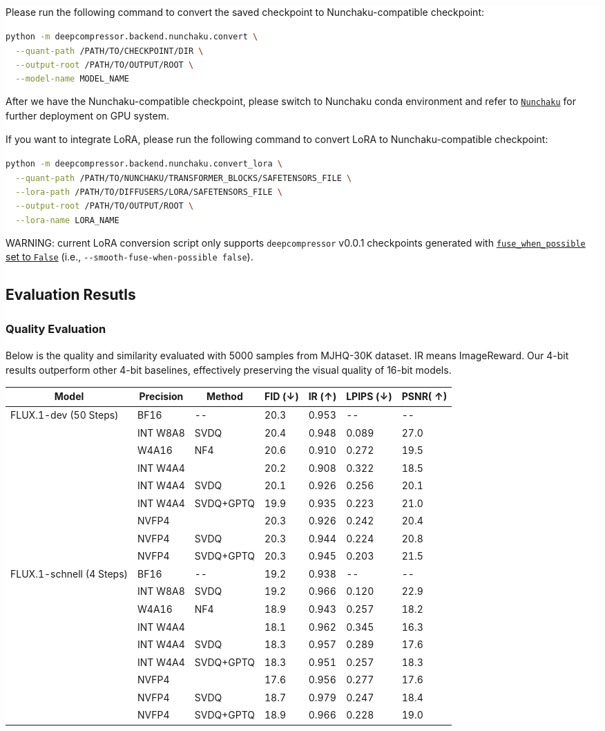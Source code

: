 Please run the following command to convert the saved checkpoint to Nunchaku-compatible checkpoint:
```bash
python -m deepcompressor.backend.nunchaku.convert \
  --quant-path /PATH/TO/CHECKPOINT/DIR \
  --output-root /PATH/TO/OUTPUT/ROOT \
  --model-name MODEL_NAME
```

After we have the Nunchaku-compatible checkpoint, please switch to Nunchaku conda environment and refer to [`Nunchaku`](https://github.com/mit-han-lab/nunchaku) for further deployment on GPU system.

If you want to integrate LoRA, please run the following command to convert LoRA to Nunchaku-compatible checkpoint:
```bash
python -m deepcompressor.backend.nunchaku.convert_lora \
  --quant-path /PATH/TO/NUNCHAKU/TRANSFORMER_BLOCKS/SAFETENSORS_FILE \
  --lora-path /PATH/TO/DIFFUSERS/LORA/SAFETENSORS_FILE \
  --output-root /PATH/TO/OUTPUT/ROOT \
  --lora-name LORA_NAME
```
WARNING: current LoRA conversion script only supports `deepcompressor` v0.0.1 checkpoints generated with [`fuse_when_possible` set to `False`](https://github.com/mit-han-lab/deepcompressor/blob/main/examples/diffusion/configs/svdquant/__default__.yaml#L16) (i.e., `--smooth-fuse-when-possible false`).

## Evaluation Resutls

### Quality Evaluation

Below is the quality and similarity evaluated with 5000 samples from MJHQ-30K dataset. IR means ImageReward. Our 4-bit results outperform other 4-bit baselines, effectively preserving the visual quality of 16-bit models.

| Model                      | Precision |  Method   | FID ($\downarrow$) | IR ($\uparrow$) | LPIPS ($\downarrow$) | PSNR( $\uparrow$) |
|----------------------------|-----------|-----------|--------------------|-----------------|----------------------|-------------------|
| FLUX.1-dev (50 Steps)      | BF16      | --        | 20.3               | 0.953           | --                   | --                |
|                            | INT W8A8  | SVDQ      | 20.4               | 0.948           | 0.089                | 27.0              |
|                            | W4A16     | NF4       | 20.6               | 0.910           | 0.272                | 19.5              |
|                            | INT W4A4  |           | 20.2               | 0.908           | 0.322                | 18.5              |
|                            | INT W4A4  | SVDQ      | 20.1               | 0.926           | 0.256                | 20.1              |
|                            | INT W4A4  | SVDQ+GPTQ | 19.9               | 0.935           | 0.223                | 21.0              |
|                            | NVFP4     |           | 20.3               | 0.926           | 0.242                | 20.4              |
|                            | NVFP4     | SVDQ      | 20.3               | 0.944           | 0.224                | 20.8              |
|                            | NVFP4     | SVDQ+GPTQ | 20.3               | 0.945           | 0.203                | 21.5              |
| FLUX.1-schnell (4 Steps)   | BF16      | --        | 19.2               | 0.938           | --                   | --                |
|                            | INT W8A8  | SVDQ      | 19.2               | 0.966           | 0.120                | 22.9              |
|                            | W4A16     | NF4       | 18.9               | 0.943           | 0.257                | 18.2              |
|                            | INT W4A4  |           | 18.1               | 0.962           | 0.345                | 16.3              |
|                            | INT W4A4  | SVDQ      | 18.3               | 0.957           | 0.289                | 17.6              |
|                            | INT W4A4  | SVDQ+GPTQ | 18.3               | 0.951           | 0.257                | 18.3              |
|                            | NVFP4     |           | 17.6               | 0.956           | 0.277                | 17.6              |
|                            | NVFP4     | SVDQ      | 18.7               | 0.979           | 0.247                | 18.4              |
|                            | NVFP4     | SVDQ+GPTQ | 18.9               | 0.966           | 0.228                | 19.0              |